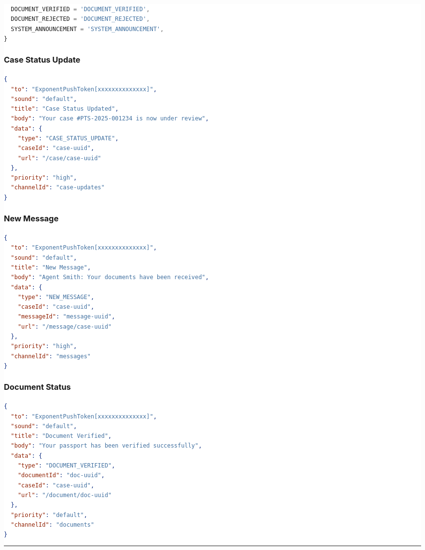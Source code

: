 ```typescript
  DOCUMENT_VERIFIED = 'DOCUMENT_VERIFIED',
  DOCUMENT_REJECTED = 'DOCUMENT_REJECTED',
  SYSTEM_ANNOUNCEMENT = 'SYSTEM_ANNOUNCEMENT',
}
```

### Case Status Update

```json
{
  "to": "ExponentPushToken[xxxxxxxxxxxxxx]",
  "sound": "default",
  "title": "Case Status Updated",
  "body": "Your case #PTS-2025-001234 is now under review",
  "data": {
    "type": "CASE_STATUS_UPDATE",
    "caseId": "case-uuid",
    "url": "/case/case-uuid"
  },
  "priority": "high",
  "channelId": "case-updates"
}
```

### New Message

```json
{
  "to": "ExponentPushToken[xxxxxxxxxxxxxx]",
  "sound": "default",
  "title": "New Message",
  "body": "Agent Smith: Your documents have been received",
  "data": {
    "type": "NEW_MESSAGE",
    "caseId": "case-uuid",
    "messageId": "message-uuid",
    "url": "/message/case-uuid"
  },
  "priority": "high",
  "channelId": "messages"
}
```

### Document Status

```json
{
  "to": "ExponentPushToken[xxxxxxxxxxxxxx]",
  "sound": "default",
  "title": "Document Verified",
  "body": "Your passport has been verified successfully",
  "data": {
    "type": "DOCUMENT_VERIFIED",
    "documentId": "doc-uuid",
    "caseId": "case-uuid",
    "url": "/document/doc-uuid"
  },
  "priority": "default",
  "channelId": "documents"
}
```

---